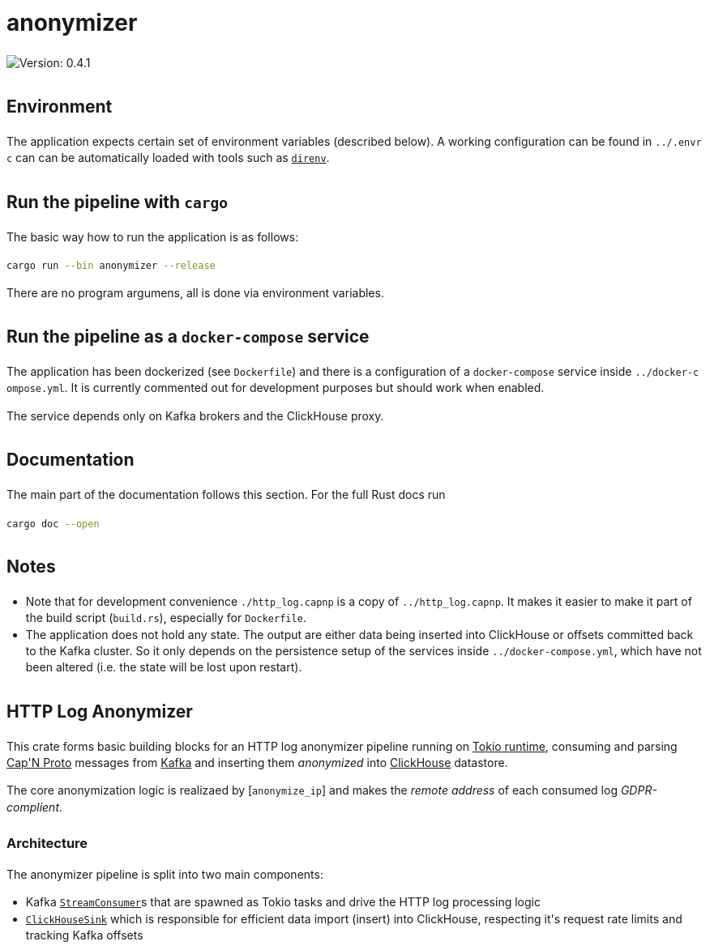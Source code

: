 # anonymizer
![Version: 0.4.1](https://img.shields.io/badge/version-0.4.1-blue)


## Environment
The application expects certain set of environment variables (described below). A working
configuration can be found in `../.envrc` can can be automatically loaded with tools such as
[`direnv`](https://direnv.net/).

## Run the pipeline with `cargo`
The basic way how to run the application is as follows:
```bash
cargo run --bin anonymizer --release
```
There are no program argumens, all is done via environment variables.

## Run the pipeline as a `docker-compose` service
The application has been dockerized (see `Dockerfile`) and there is a configuration of a
`docker-compose` service inside `../docker-compose.yml`. It is currently commented out for
development purposes but should work when enabled.

The service depends only on Kafka brokers and the ClickHouse proxy.

## Documentation
The main part of the documentation follows this section. For the full Rust docs run
```bash
cargo doc --open
```

## Notes
 - Note that for development convenience `./http_log.capnp` is a copy of `../http_log.capnp`. It
   makes it easier to make it part of the build script (`build.rs`), especially for `Dockerfile`.
 - The application does not hold any state. The output are either data being inserted into
   ClickHouse or offsets committed back to the Kafka cluster. So it only depends on the persistence
   setup of the services inside `../docker-compose.yml`, which have not been altered (i.e. the
   state will be lost upon restart).

## HTTP Log Anonymizer
This crate forms basic building blocks for an HTTP log anonymizer pipeline running on [Tokio
runtime](https://tokio.rs/), consuming and parsing [Cap'N Proto](https://capnproto.org/)
messages from [Kafka](https://kafka.apache.org/) and inserting them _anonymized_ into
[ClickHouse](https://clickhouse.com/) datastore.

The core anonymization logic is realizaed by [`anonymize_ip`] and makes the _remote address_ of
each consumed log _GDPR-complient_.

### Architecture
The anonymizer pipeline is split into two main components:
 - Kafka [`StreamConsumer`](rdkafka::consumer::stream_consumer::StreamConsumer)s that are
   spawned as Tokio tasks and drive the HTTP log processing logic
 - [`ClickHouseSink`](sink::ClickHouseSink) which is responsible for efficient data import
   (insert) into ClickHouse, respecting it's request rate limits and tracking Kafka offsets
